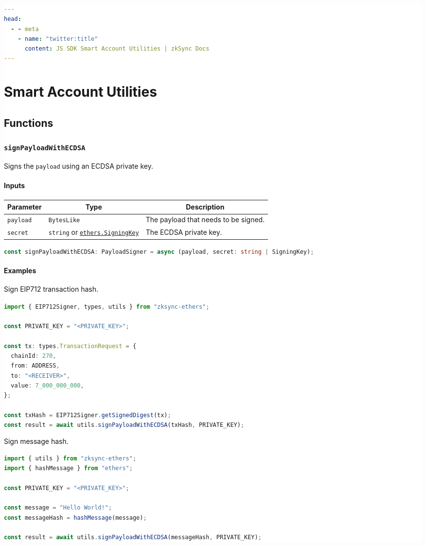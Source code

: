```yaml
---
head:
  - - meta
    - name: "twitter:title"
      content: JS SDK Smart Account Utilities | zkSync Docs
---
```


# Smart Account Utilities

## Functions

### `signPayloadWithECDSA`

Signs the `payload` using an ECDSA private key.

#### Inputs

| Parameter | Type                                                                                 | Description                          |
| --------- | ------------------------------------------------------------------------------------ | ------------------------------------ |
| `payload` | `BytesLike`                                                                          | The payload that needs to be signed. |
| `secret`  | `string` or [`ethers.SigningKey`](https://docs.ethers.org/v6/api/crypto/#SigningKey) | The ECDSA private key.               |

```ts
const signPayloadWithECDSA: PayloadSigner = async (payload, secret: string | SigningKey);
```

#### Examples

Sign EIP712 transaction hash.

```ts
import { EIP712Signer, types, utils } from "zksync-ethers";

const PRIVATE_KEY = "<PRIVATE_KEY>";

const tx: types.TransactionRequest = {
  chainId: 270,
  from: ADDRESS,
  to: "<RECEIVER>",
  value: 7_000_000_000,
};

const txHash = EIP712Signer.getSignedDigest(tx);
const result = await utils.signPayloadWithECDSA(txHash, PRIVATE_KEY);
```

Sign message hash.

```ts
import { utils } from "zksync-ethers";
import { hashMessage } from "ethers";

const PRIVATE_KEY = "<PRIVATE_KEY>";

const message = "Hello World!";
const messageHash = hashMessage(message);

const result = await utils.signPayloadWithECDSA(messageHash, PRIVATE_KEY);
```

